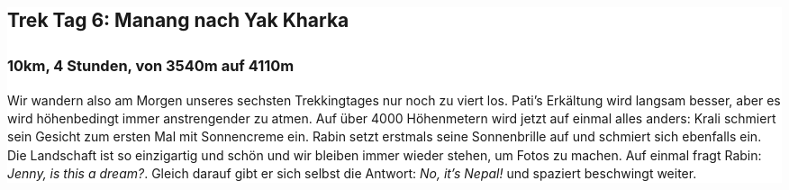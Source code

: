## Trek Tag 6: Manang nach Yak Kharka
### 10km, 4 Stunden, von 3540m auf 4110m
Wir wandern also am Morgen unseres sechsten Trekkingtages nur noch zu viert los. Pati’s Erkältung wird langsam besser, aber es wird höhenbedingt immer anstrengender zu atmen. Auf über 4000 Höhenmetern wird jetzt auf einmal alles anders: Krali schmiert sein Gesicht zum ersten Mal mit Sonnencreme ein. Rabin setzt erstmals seine Sonnenbrille auf und schmiert sich ebenfalls ein. Die Landschaft ist so einzigartig und schön und wir bleiben immer wieder stehen, um Fotos zu machen. Auf einmal fragt Rabin: *Jenny, is this a dream?*. Gleich darauf gibt er sich selbst die Antwort: *No, it’s Nepal!* und spaziert beschwingt weiter.

<figure class="img1">